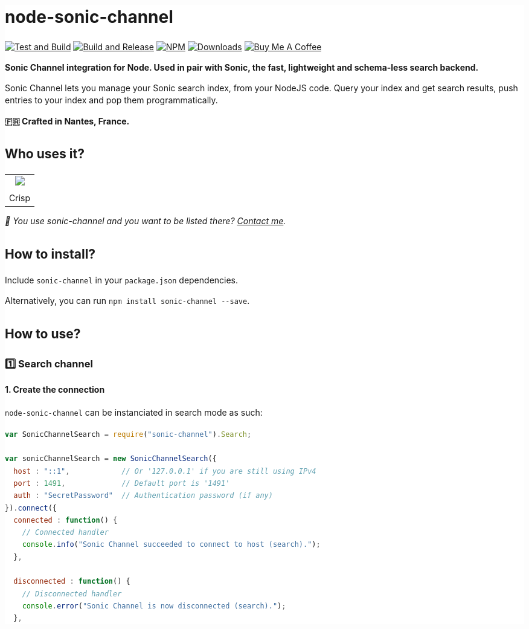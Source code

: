 # node-sonic-channel

[![Test and Build](https://github.com/valeriansaliou/node-sonic-channel/workflows/Test%20and%20Build/badge.svg?branch=master)](https://github.com/valeriansaliou/node-sonic-channel/actions?query=workflow%3A%22Test+and+Build%22) [![Build and Release](https://github.com/valeriansaliou/node-sonic-channel/workflows/Build%20and%20Release/badge.svg)](https://github.com/valeriansaliou/node-sonic-channel/actions?query=workflow%3A%22Build+and+Release%22) [![NPM](https://img.shields.io/npm/v/sonic-channel.svg)](https://www.npmjs.com/package/sonic-channel) [![Downloads](https://img.shields.io/npm/dt/sonic-channel.svg)](https://www.npmjs.com/package/sonic-channel) [![Buy Me A Coffee](https://img.shields.io/badge/buy%20me%20a%20coffee-donate-yellow.svg)](https://www.buymeacoffee.com/valeriansaliou)

**Sonic Channel integration for Node. Used in pair with Sonic, the fast, lightweight and schema-less search backend.**

Sonic Channel lets you manage your Sonic search index, from your NodeJS code. Query your index and get search results, push entries to your index and pop them programmatically.

**🇫🇷 Crafted in Nantes, France.**

## Who uses it?

<table>
<tr>
<td align="center"><a href="https://crisp.chat/"><img src="https://valeriansaliou.github.io/node-sonic-channel/images/crisp.png" width="64" /></a></td>
</tr>
<tr>
<td align="center">Crisp</td>
</tr>
</table>

_👋 You use sonic-channel and you want to be listed there? [Contact me](https://valeriansaliou.name/)._

## How to install?

Include `sonic-channel` in your `package.json` dependencies.

Alternatively, you can run `npm install sonic-channel --save`.

## How to use?

### 1️⃣ Search channel

#### 1. Create the connection

`node-sonic-channel` can be instanciated in search mode as such:

```javascript
var SonicChannelSearch = require("sonic-channel").Search;

var sonicChannelSearch = new SonicChannelSearch({
  host : "::1",            // Or '127.0.0.1' if you are still using IPv4
  port : 1491,             // Default port is '1491'
  auth : "SecretPassword"  // Authentication password (if any)
}).connect({
  connected : function() {
    // Connected handler
    console.info("Sonic Channel succeeded to connect to host (search).");
  },

  disconnected : function() {
    // Disconnected handler
    console.error("Sonic Channel is now disconnected (search).");
  },
```